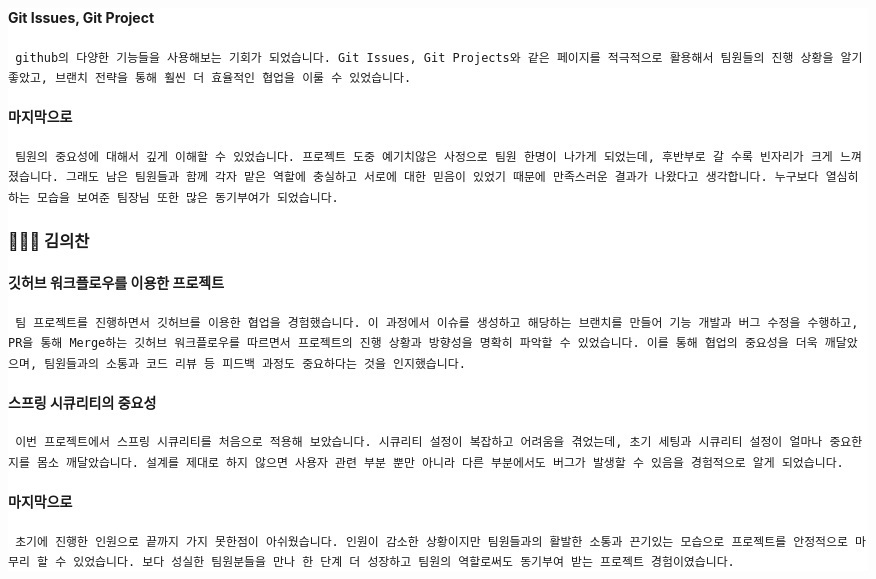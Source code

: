 #### Git Issues, Git Project
```
 github의 다양한 기능들을 사용해보는 기회가 되었습니다. Git Issues, Git Projects와 같은 페이지를 적극적으로 활용해서 팀원들의 진행 상황을 알기 좋았고, 브랜치 전략을 통해 훨씬 더 효율적인 협업을 이룰 수 있었습니다.
```

#### 마지막으로
```
 팀원의 중요성에 대해서 깊게 이해할 수 있었습니다. 프로젝트 도중 예기치않은 사정으로 팀원 한명이 나가게 되었는데, 후반부로 갈 수록 빈자리가 크게 느껴졌습니다. 그래도 남은 팀원들과 함께 각자 맡은 역할에 충실하고 서로에 대한 믿음이 있었기 때문에 만족스러운 결과가 나왔다고 생각합니다. 누구보다 열심히 하는 모습을 보여준 팀장님 또한 많은 동기부여가 되었습니다.
```

### 👩🏻‍💻 김의찬
#### 깃허브 워크플로우를 이용한 프로젝트
```
 팀 프로젝트를 진행하면서 깃허브를 이용한 협업을 경험했습니다. 이 과정에서 이슈를 생성하고 해당하는 브랜치를 만들어 기능 개발과 버그 수정을 수행하고, PR을 통해 Merge하는 깃허브 워크플로우를 따르면서 프로젝트의 진행 상황과 방향성을 명확히 파악할 수 있었습니다. 이를 통해 협업의 중요성을 더욱 깨달았으며, 팀원들과의 소통과 코드 리뷰 등 피드백 과정도 중요하다는 것을 인지했습니다.
```

#### 스프링 시큐리티의 중요성
```
 이번 프로젝트에서 스프링 시큐리티를 처음으로 적용해 보았습니다. 시큐리티 설정이 복잡하고 어려움을 겪었는데, 초기 세팅과 시큐리티 설정이 얼마나 중요한지를 몸소 깨달았습니다. 설계를 제대로 하지 않으면 사용자 관련 부분 뿐만 아니라 다른 부분에서도 버그가 발생할 수 있음을 경험적으로 알게 되었습니다.
```
#### 마지막으로
```
 초기에 진행한 인원으로 끝까지 가지 못한점이 아쉬웠습니다. 인원이 감소한 상황이지만 팀원들과의 활발한 소통과 끈기있는 모습으로 프로젝트를 안정적으로 마무리 할 수 있었습니다. 보다 성실한 팀원분들을 만나 한 단계 더 성장하고 팀원의 역할로써도 동기부여 받는 프로젝트 경험이였습니다.
```
